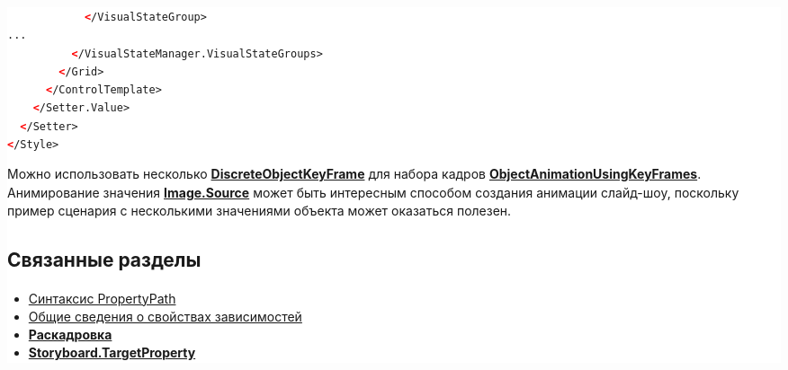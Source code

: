 ```xml
            </VisualStateGroup>
...
          </VisualStateManager.VisualStateGroups>
        </Grid>
      </ControlTemplate>
    </Setter.Value>
  </Setter>
</Style>
```

Можно использовать несколько [**DiscreteObjectKeyFrame**](https://msdn.microsoft.com/library/windows/apps/BR243132) для набора кадров [**ObjectAnimationUsingKeyFrames**](https://msdn.microsoft.com/library/windows/apps/BR210320). Анимирование значения [**Image.Source**](https://msdn.microsoft.com/library/windows/apps/BR242760) может быть интересным способом создания анимации слайд-шоу, поскольку пример сценария с несколькими значениями объекта может оказаться полезен.

 ## <a name="related-topics"></a>Связанные разделы

* [Синтаксис PropertyPath](https://msdn.microsoft.com/library/windows/apps/Mt185586)
* [Общие сведения о свойствах зависимостей](https://msdn.microsoft.com/library/windows/apps/Mt185583)
* [**Раскадровка**](https://msdn.microsoft.com/library/windows/apps/BR210490)
* [**Storyboard.TargetProperty**](https://msdn.microsoft.com/library/windows/apps/windows.ui.xaml.media.animation.storyboard.targetpropertyproperty)